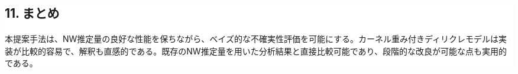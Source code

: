 ## 11. まとめ

本提案手法は、NW推定量の良好な性能を保ちながら、ベイズ的な不確実性評価を可能にする。カーネル重み付きディリクレモデルは実装が比較的容易で、解釈も直感的である。既存のNW推定量を用いた分析結果と直接比較可能であり、段階的な改良が可能な点も実用的である。
